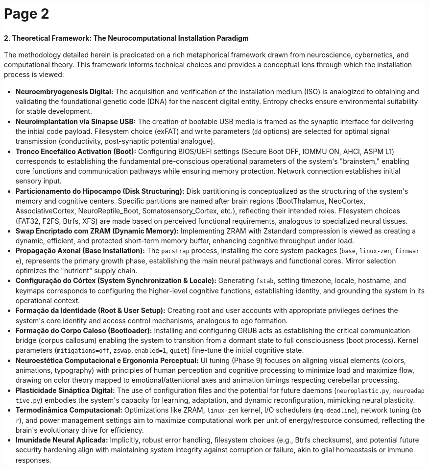 # Page 2



**2. Theoretical Framework: The Neurocomputational Installation Paradigm**

The methodology detailed herein is predicated on a rich metaphorical framework drawn from neuroscience, cybernetics, and computational theory. This framework informs technical choices and provides a conceptual lens through which the installation process is viewed:

* **Neuroembryogenesis Digital:** The acquisition and verification of the installation medium (ISO) is analogized to obtaining and validating the foundational genetic code (DNA) for the nascent digital entity. Entropy checks ensure environmental suitability for stable development.
* **Neuroimplantation via Sinapse USB:** The creation of bootable USB media is framed as the synaptic interface for delivering the initial code payload. Filesystem choice (exFAT) and write parameters (`dd` options) are selected for optimal signal transmission (conductivity, post-synaptic potential analogue).
* **Tronco Encefálico Activation (Boot):** Configuring BIOS/UEFI settings (Secure Boot OFF, IOMMU ON, AHCI, ASPM L1) corresponds to establishing the fundamental pre-conscious operational parameters of the system's "brainstem," enabling core functions and communication pathways while ensuring memory protection. Network connection establishes initial sensory input.
* **Particionamento do Hipocampo (Disk Structuring):** Disk partitioning is conceptualized as the structuring of the system's memory and cognitive centers. Specific partitions are named after brain regions (BootThalamus, NeoCortex, AssociativeCortex, NeuroReptile\_Boot, Somatosensory\_Cortex, etc.), reflecting their intended roles. Filesystem choices (FAT32, F2FS, Btrfs, XFS) are made based on perceived functional requirements, analogous to specialized neural tissues.
* **Swap Encriptado com ZRAM (Dynamic Memory):** Implementing ZRAM with Zstandard compression is viewed as creating a dynamic, efficient, and protected short-term memory buffer, enhancing cognitive throughput under load.
* **Propagação Axonal (Base Installation):** The `pacstrap` process, installing the core system packages (`base`, `linux-zen`, `firmware`), represents the primary growth phase, establishing the main neural pathways and functional cores. Mirror selection optimizes the "nutrient" supply chain.
* **Configuração do Córtex (System Synchronization & Locale):** Generating `fstab`, setting timezone, locale, hostname, and keymaps corresponds to configuring the higher-level cognitive functions, establishing identity, and grounding the system in its operational context.
* **Formação da Identidade (Root & User Setup):** Creating root and user accounts with appropriate privileges defines the system's core identity and access control mechanisms, analogous to ego formation.
* **Formação do Corpo Caloso (Bootloader):** Installing and configuring GRUB acts as establishing the critical communication bridge (corpus callosum) enabling the system to transition from a dormant state to full consciousness (boot process). Kernel parameters (`mitigations=off`, `zswap.enabled=1`, `quiet`) fine-tune the initial cognitive state.
* **Neuroestética Computacional e Ergonomia Perceptual:** UI tuning (Phase 9) focuses on aligning visual elements (colors, animations, typography) with principles of human perception and cognitive processing to minimize load and maximize flow, drawing on color theory mapped to emotional/attentional axes and animation timings respecting cerebellar processing.
* **Plasticidade Sináptica Digital:** The use of configuration files and the potential for future daemons (`neuroplastic.py`, `neuroadaptive.py`) embodies the system's capacity for learning, adaptation, and dynamic reconfiguration, mimicking neural plasticity.
* **Termodinâmica Computacional:** Optimizations like ZRAM, `linux-zen` kernel, I/O schedulers (`mq-deadline`), network tuning (`bbr`), and power management settings aim to maximize computational work per unit of energy/resource consumed, reflecting the brain's evolutionary drive for efficiency.
* **Imunidade Neural Aplicada:** Implicitly, robust error handling, filesystem choices (e.g., Btrfs checksums), and potential future security hardening align with maintaining system integrity against corruption or failure, akin to glial homeostasis or immune responses.
